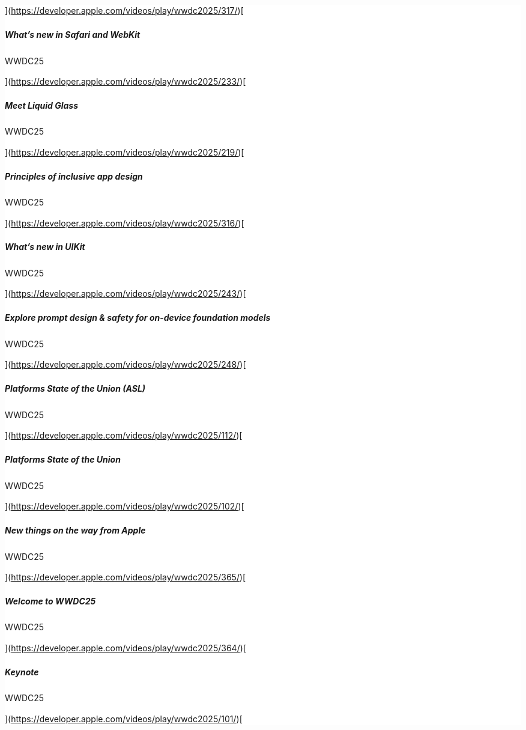 ](https://developer.apple.com/videos/play/wwdc2025/317/)[

##### What’s new in Safari and WebKit

WWDC25

](https://developer.apple.com/videos/play/wwdc2025/233/)[

##### Meet Liquid Glass

WWDC25

](https://developer.apple.com/videos/play/wwdc2025/219/)[

##### Principles of inclusive app design

WWDC25

](https://developer.apple.com/videos/play/wwdc2025/316/)[

##### What’s new in UIKit

WWDC25

](https://developer.apple.com/videos/play/wwdc2025/243/)[

##### Explore prompt design & safety for on-device foundation models

WWDC25

](https://developer.apple.com/videos/play/wwdc2025/248/)[

##### Platforms State of the Union (ASL)

WWDC25

](https://developer.apple.com/videos/play/wwdc2025/112/)[

##### Platforms State of the Union

WWDC25

](https://developer.apple.com/videos/play/wwdc2025/102/)[

##### New things on the way from Apple

WWDC25

](https://developer.apple.com/videos/play/wwdc2025/365/)[

##### Welcome to WWDC25

WWDC25

](https://developer.apple.com/videos/play/wwdc2025/364/)[

##### Keynote

WWDC25

](https://developer.apple.com/videos/play/wwdc2025/101/)[
